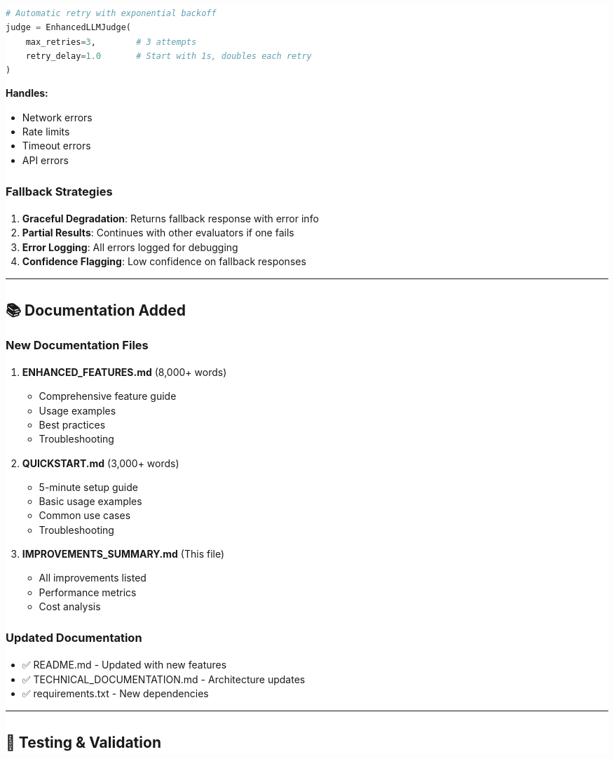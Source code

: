 ```python
# Automatic retry with exponential backoff
judge = EnhancedLLMJudge(
    max_retries=3,        # 3 attempts
    retry_delay=1.0       # Start with 1s, doubles each retry
)
```

**Handles:**
- Network errors
- Rate limits
- Timeout errors
- API errors

### Fallback Strategies

1. **Graceful Degradation**: Returns fallback response with error info
2. **Partial Results**: Continues with other evaluators if one fails
3. **Error Logging**: All errors logged for debugging
4. **Confidence Flagging**: Low confidence on fallback responses

---

## 📚 Documentation Added

### New Documentation Files

1. **ENHANCED_FEATURES.md** (8,000+ words)
   - Comprehensive feature guide
   - Usage examples
   - Best practices
   - Troubleshooting

2. **QUICKSTART.md** (3,000+ words)
   - 5-minute setup guide
   - Basic usage examples
   - Common use cases
   - Troubleshooting

3. **IMPROVEMENTS_SUMMARY.md** (This file)
   - All improvements listed
   - Performance metrics
   - Cost analysis

### Updated Documentation

- ✅ README.md - Updated with new features
- ✅ TECHNICAL_DOCUMENTATION.md - Architecture updates
- ✅ requirements.txt - New dependencies

---

## 🧪 Testing & Validation

